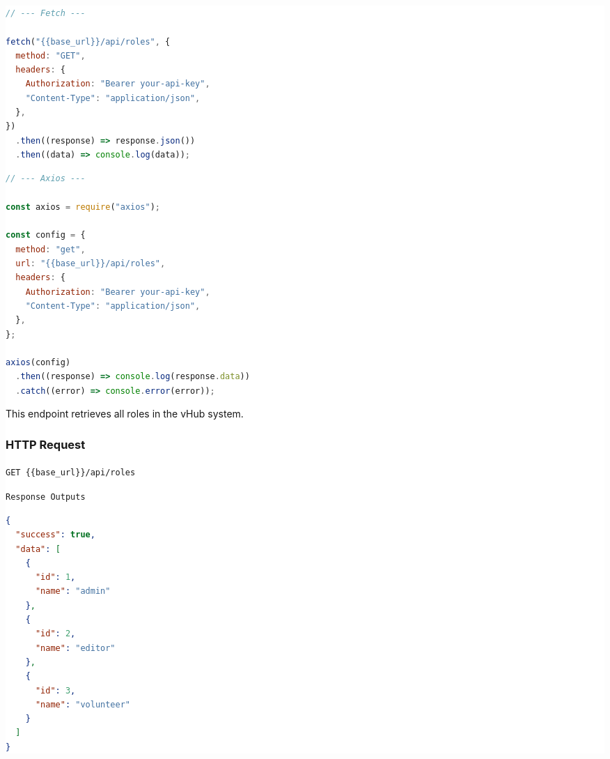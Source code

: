 ```javascript
// --- Fetch ---

fetch("{{base_url}}/api/roles", {
  method: "GET",
  headers: {
    Authorization: "Bearer your-api-key",
    "Content-Type": "application/json",
  },
})
  .then((response) => response.json())
  .then((data) => console.log(data));
```

```js
// --- Axios ---

const axios = require("axios");

const config = {
  method: "get",
  url: "{{base_url}}/api/roles",
  headers: {
    Authorization: "Bearer your-api-key",
    "Content-Type": "application/json",
  },
};

axios(config)
  .then((response) => console.log(response.data))
  .catch((error) => console.error(error));
```

<aside class="notice">
This endpoint retrieves all roles in the vHub system.
</aside>

### HTTP Request

`GET {{base_url}}/api/roles`

```
Response Outputs
```

```json
{
  "success": true,
  "data": [
    {
      "id": 1,
      "name": "admin"
    },
    {
      "id": 2,
      "name": "editor"
    },
    {
      "id": 3,
      "name": "volunteer"
    }
  ]
}
```

